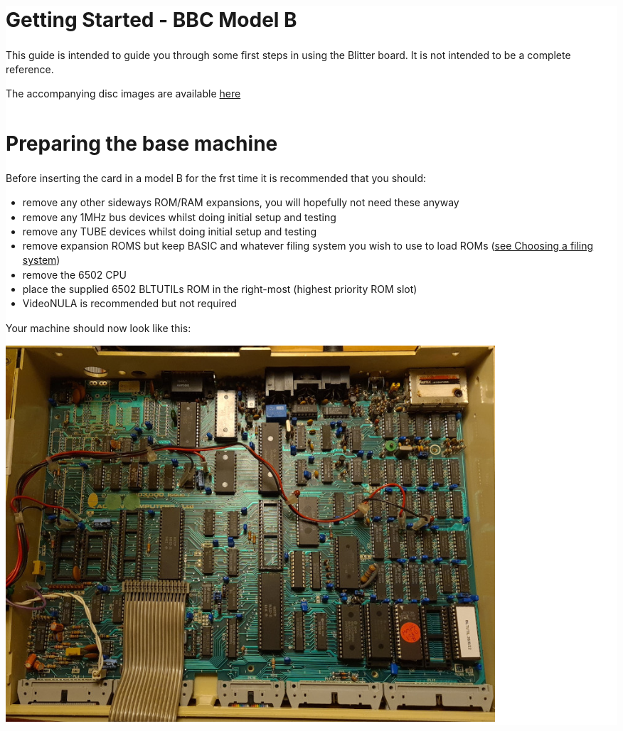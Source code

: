 Getting Started - BBC Model B
=============================

This guide is intended to guide you through some first steps in using the 
Blitter board. It is not intended to be a complete reference.

The accompanying disc images are available [here](assets/getting-started/discs.zip)


# Preparing the base machine

Before inserting the card in a model B for the frst time it is recommended 
that you should:

 * remove any other sideways ROM/RAM expansions, you will hopefully not need
   these anyway
 * remove any 1MHz bus devices whilst doing initial setup and testing
 * remove any TUBE devices whilst doing initial setup and testing
 * remove expansion ROMS but keep BASIC and whatever filing system you wish
   to use to load ROMs ([see Choosing a filing system](#choosing-a-filing-system))
 * remove the 6502 CPU
 * place the supplied 6502 BLTUTILs ROM in the right-most (highest priority
   ROM slot)
 * VideoNULA is recommended but not required

Your machine should now look like this:

<img src="assets/getting-started/empty-mb.jpg" width="80%" />
